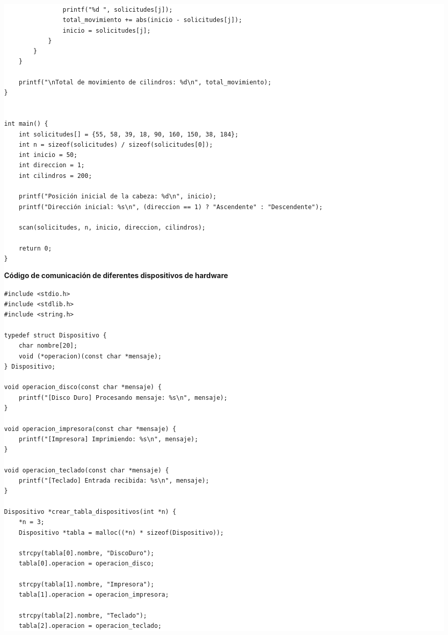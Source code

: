 ~~~
                printf("%d ", solicitudes[j]);
                total_movimiento += abs(inicio - solicitudes[j]);
                inicio = solicitudes[j];
            }
        }
    }

    printf("\nTotal de movimiento de cilindros: %d\n", total_movimiento);
}


int main() {
    int solicitudes[] = {55, 58, 39, 18, 90, 160, 150, 38, 184};
    int n = sizeof(solicitudes) / sizeof(solicitudes[0]);
    int inicio = 50;  
    int direccion = 1; 
    int cilindros = 200; 

    printf("Posición inicial de la cabeza: %d\n", inicio);
    printf("Dirección inicial: %s\n", (direccion == 1) ? "Ascendente" : "Descendente");

    scan(solicitudes, n, inicio, direccion, cilindros);

    return 0;
}

~~~

__Código de comunicación de diferentes dispositivos de hardware__
~~~
#include <stdio.h>
#include <stdlib.h>
#include <string.h>

typedef struct Dispositivo {
    char nombre[20];          
    void (*operacion)(const char *mensaje);
} Dispositivo;

void operacion_disco(const char *mensaje) {
    printf("[Disco Duro] Procesando mensaje: %s\n", mensaje);
}

void operacion_impresora(const char *mensaje) {
    printf("[Impresora] Imprimiendo: %s\n", mensaje);
}

void operacion_teclado(const char *mensaje) {
    printf("[Teclado] Entrada recibida: %s\n", mensaje);
}

Dispositivo *crear_tabla_dispositivos(int *n) {
    *n = 3;  
    Dispositivo *tabla = malloc((*n) * sizeof(Dispositivo));

    strcpy(tabla[0].nombre, "DiscoDuro");
    tabla[0].operacion = operacion_disco;

    strcpy(tabla[1].nombre, "Impresora");
    tabla[1].operacion = operacion_impresora;

    strcpy(tabla[2].nombre, "Teclado");
    tabla[2].operacion = operacion_teclado;

~~~